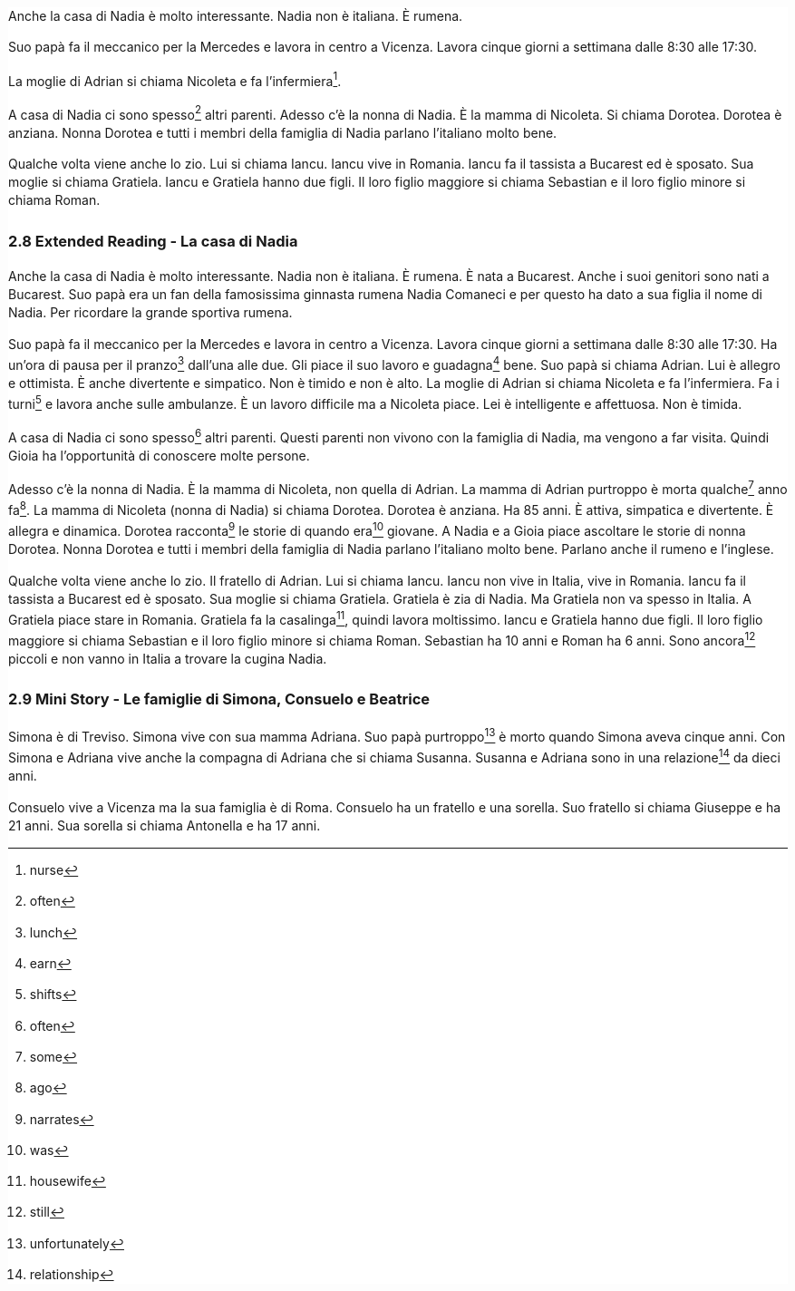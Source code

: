 Anche la casa di Nadia è molto interessante. Nadia non è italiana. È rumena.

Suo papà fa il meccanico per la Mercedes e lavora in centro a Vicenza. Lavora cinque giorni a settimana dalle 8:30 alle 17:30.

La moglie di Adrian si chiama Nicoleta e fa l’infermiera[^15].

A casa di Nadia ci sono spesso[^16] altri parenti. Adesso c’è la nonna di Nadia. È la mamma di Nicoleta. Si chiama Dorotea. Dorotea è anziana. Nonna Dorotea e tutti i membri della famiglia di Nadia parlano l’italiano molto bene. 

Qualche volta viene anche lo zio. Lui si chiama Iancu. Iancu vive in Romania. Iancu fa il tassista a Bucarest ed è sposato. Sua moglie si chiama Gratiela. Iancu e Gratiela hanno due figli. Il loro figlio maggiore si chiama Sebastian e il loro figlio minore si chiama Roman. 


### 2.8 Extended Reading - La casa di Nadia                                        

Anche la casa di Nadia è molto interessante. Nadia non è italiana. È rumena. È nata a Bucarest. Anche i suoi genitori sono nati a Bucarest. Suo papà era un fan della famosissima ginnasta rumena Nadia Comaneci e per questo ha dato a sua figlia il nome di Nadia. Per ricordare la grande sportiva rumena.

Suo papà fa il meccanico per la Mercedes e lavora in centro a Vicenza. Lavora cinque giorni a settimana dalle 8:30 alle 17:30. Ha un’ora di pausa per il pranzo[^17] dall’una alle due. Gli piace il suo lavoro e guadagna[^18] bene. Suo papà si chiama Adrian. Lui è allegro e ottimista. È anche divertente e simpatico. Non è timido e non è alto.
La moglie di Adrian si chiama Nicoleta e fa l’infermiera. Fa i  turni[^19] e lavora anche sulle ambulanze. È un lavoro difficile ma a Nicoleta piace. Lei è intelligente e affettuosa. Non è timida.

A casa di Nadia ci sono spesso[^20] altri parenti. Questi parenti non vivono con la famiglia di Nadia, ma vengono a far visita. Quindi Gioia ha l’opportunità di conoscere molte persone. 

Adesso c’è la nonna di Nadia. È la mamma di Nicoleta, non quella di Adrian. La mamma di Adrian purtroppo è morta qualche[^21] anno fa[^22]. La mamma di Nicoleta (nonna di Nadia) si chiama Dorotea. Dorotea è anziana. Ha 85 anni. È attiva, simpatica e divertente. È allegra e dinamica. Dorotea racconta[^23] le storie di quando era[^24] giovane. A Nadia e a Gioia piace ascoltare le storie di nonna Dorotea. Nonna Dorotea e tutti i membri della famiglia di Nadia parlano l’italiano molto bene. Parlano anche il rumeno e l’inglese.

Qualche volta viene anche lo zio. Il fratello di Adrian. Lui si chiama Iancu. Iancu non vive in Italia, vive in Romania. Iancu fa il tassista a Bucarest ed è sposato. Sua moglie si chiama Gratiela. Gratiela è zia di Nadia. Ma Gratiela non va spesso in Italia. A Gratiela piace stare in Romania. Gratiela fa la casalinga[^25], quindi lavora moltissimo. Iancu e Gratiela hanno due figli. Il loro figlio maggiore si chiama Sebastian e il loro figlio minore si chiama Roman. Sebastian ha 10 anni e Roman ha 6 anni. Sono ancora[^26] piccoli e non vanno in Italia a trovare la cugina Nadia. 


### 2.9 Mini Story - Le famiglie di Simona, Consuelo e Beatrice                

Simona è di Treviso. Simona vive con sua mamma Adriana. Suo papà purtroppo[^27] è morto quando Simona aveva cinque anni. Con Simona e Adriana vive anche la compagna di Adriana che si chiama Susanna. Susanna e Adriana sono in una relazione[^28] da dieci anni. 

Consuelo vive a Vicenza ma la sua famiglia è di Roma. Consuelo ha un fratello e una sorella. Suo fratello si chiama Giuseppe e ha 21 anni. Sua sorella si chiama Antonella e ha 17 anni.


[^1]: female coach
[^2]: coach
[^3]: When they can
[^4]: When they can
[^5]: thinks
[^6]: is
[^7]: life
[^8]: According to
[^9]: host
[^10]: train
[^11]: so
[^12]: take
[^13]: thinks
[^14]: is
[^15]: nurse
[^16]: often
[^17]: lunch
[^18]: earn
[^19]: shifts
[^20]: often
[^21]: some
[^22]: ago
[^23]: narrates
[^24]: was
[^25]: housewife
[^26]: still
[^27]: unfortunately
[^28]: relationship
[^29]: unfortunately
[^30]: relationship
[^31]: suburbs
[^32]: some
[^33]: ago
[^34]: they have to
[^35]: find
[^36]: training
[^37]: news
[^38]: They cannot wait
[^39]: they have to
[^40]: find
[^41]: ready
[^42]: lasts
[^43]: have fun
[^44]: friendship
[^45]: They exchange
[^46]: lasts
[^47]: have fun
[^48]: cheese
[^49]: tomato
[^50]: seasons
[^51]: artichokes
[^52]: ham
[^53]: mushrooms
[^54]: friendship
[^55]: They exchange
[^56]: they have to